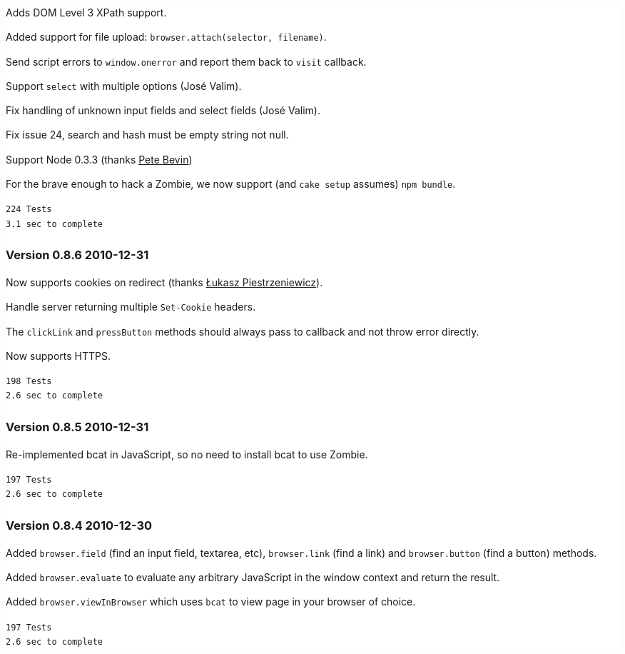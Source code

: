 Adds DOM Level 3 XPath support.

Added support for file upload: `browser.attach(selector, filename)`.

Send script errors to `window.onerror` and report them back to `visit`
callback.

Support `select` with multiple options (José Valim).

Fix handling of unknown input fields and select fields (José Valim).

Fix issue 24, search and hash must be empty string not null.

Support Node 0.3.3 (thanks [Pete Bevin](http://www.petebevin.com/))

For the brave enough to hack a Zombie, we now support (and `cake setup`
assumes) `npm bundle`.

    224 Tests
    3.1 sec to complete


### Version 0.8.6  2010-12-31

Now supports cookies on redirect (thanks [Łukasz
Piestrzeniewicz](https://github.com/bragi)).

Handle server returning multiple `Set-Cookie` headers.

The `clickLink` and `pressButton` methods should always pass to callback
and not throw error directly.

Now supports HTTPS.

    198 Tests
    2.6 sec to complete


### Version 0.8.5  2010-12-31

Re-implemented bcat in JavaScript, so no need to install bcat to use
Zombie.

    197 Tests
    2.6 sec to complete


### Version 0.8.4  2010-12-30

Added `browser.field` (find an input field, textarea, etc),
`browser.link` (find a link) and `browser.button` (find a button)
methods.

Added `browser.evaluate` to evaluate any arbitrary JavaScript in the
window context and return the result.

Added `browser.viewInBrowser` which uses `bcat` to view page in your
browser of choice.

    197 Tests
    2.6 sec to complete
